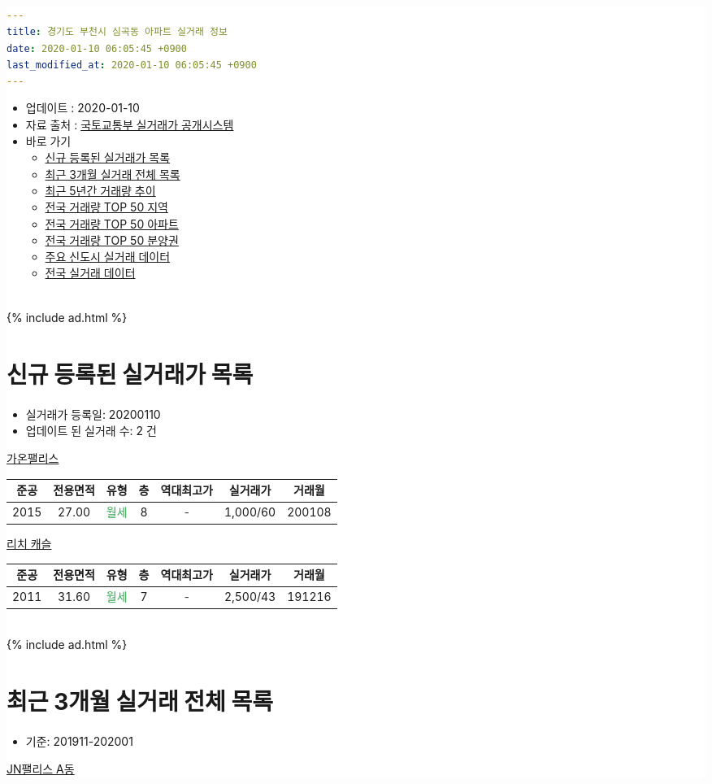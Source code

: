 ```yaml
---
title: 경기도 부천시 심곡동 아파트 실거래 정보
date: 2020-01-10 06:05:45 +0900
last_modified_at: 2020-01-10 06:05:45 +0900
---
```


* 업데이트 : 2020-01-10
* 자료 출처 : [국토교통부 실거래가 공개시스템](http://rt.molit.go.kr)
* 바로 가기
    * [신규 등록된 실거래가 목록](#신규-등록된-실거래가-목록)
    * [최근 3개월 실거래 전체 목록](#최근-3개월-실거래-전체-목록)
    * [최근 5년간 거래량 추이](#최근-5년간-거래량-추이)
    * [전국 거래량 TOP 50 지역](https://inasie.github.io/apt-trade-info/최근-3개월-전국에서-가장-거래가-많이-발생한-지역)
    * [전국 거래량 TOP 50 아파트](https://inasie.github.io/apt-trade-info/최근-3개월-전국에서-가장-거래가-많이-발생한-아파트)
    * [전국 거래량 TOP 50 분양권](https://inasie.github.io/apt-trade-info/최근-3개월-전국에서-가장-거래가-많이-발생한-분양권)
    * [주요 신도시 실거래 데이터](https://inasie.github.io/apt-trade-info/주요-신도시)
    * [전국 실거래 데이터](https://inasie.github.io/apt-trade-info/전국)
<br>
{% include ad.html %}
<br>

# 신규 등록된 실거래가 목록
* 실거래가 등록일: 20200110
* 업데이트 된 실거래 수: 2 건


[가온팰리스](https://search.naver.com/search.naver?query=%EA%B2%BD%EA%B8%B0%EB%8F%84+%EB%B6%80%EC%B2%9C%EC%8B%9C+%EC%8B%AC%EA%B3%A1%EB%8F%99+%EA%B0%80%EC%98%A8%ED%8C%B0%EB%A6%AC%EC%8A%A4)

|준공|전용면적|유형|층|역대최고가|실거래가|거래월|
|:---:|:---:|:---:|:---:|:---:|:---:|:---:|
|2015|27.00|<span style="color:#34a853">월세</span>|8|<span style="color:#444444">-</span>|1,000/60|200108|

[리치 캐슬](https://search.naver.com/search.naver?query=%EA%B2%BD%EA%B8%B0%EB%8F%84+%EB%B6%80%EC%B2%9C%EC%8B%9C+%EC%8B%AC%EA%B3%A1%EB%8F%99+%EB%A6%AC%EC%B9%98+%EC%BA%90%EC%8A%AC)

|준공|전용면적|유형|층|역대최고가|실거래가|거래월|
|:---:|:---:|:---:|:---:|:---:|:---:|:---:|
|2011|31.60|<span style="color:#34a853">월세</span>|7|<span style="color:#444444">-</span>|2,500/43|191216|


<br>
{% include ad.html %}
<br>

# 최근 3개월 실거래 전체 목록
* 기준: 201911-202001


[JN팰리스 A동](https://search.naver.com/search.naver?query=%EA%B2%BD%EA%B8%B0%EB%8F%84+%EB%B6%80%EC%B2%9C%EC%8B%9C+%EC%8B%AC%EA%B3%A1%EB%8F%99+JN%ED%8C%B0%EB%A6%AC%EC%8A%A4+A%EB%8F%99)
